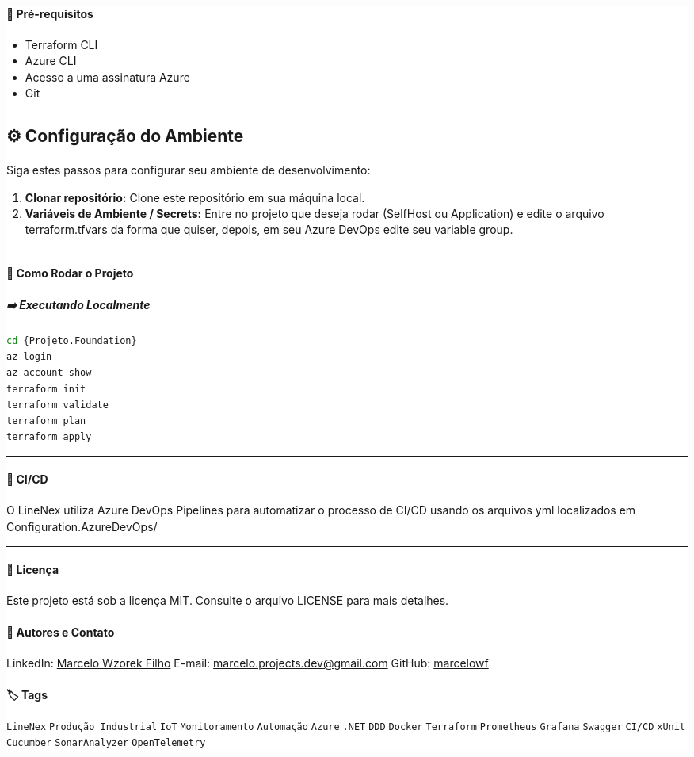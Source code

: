 #### 🔧 Pré-requisitos

- Terraform CLI
- Azure CLI
- Acesso a uma assinatura Azure
- Git

## ⚙️ Configuração do Ambiente

Siga estes passos para configurar seu ambiente de desenvolvimento:

1. **Clonar repositório:**
    Clone este repositório em sua máquina local.
2. **Variáveis de Ambiente / Secrets:**
    Entre no projeto que deseja rodar (SelfHost ou Application) e edite o arquivo terraform.tfvars da forma que quiser, depois, em seu Azure DevOps edite seu variable group.

---

#### 📌 **Como Rodar o Projeto**  

##### ➡️ **Executando Localmente**  

```bash
cd {Projeto.Foundation}
az login
az account show
terraform init
terraform validate
terraform plan
terraform apply
```

---

#### 🧰 CI/CD

O LineNex utiliza Azure DevOps Pipelines para automatizar o processo de CI/CD usando os arquivos yml localizados em Configuration.AzureDevOps/

---

#### 📝 Licença

Este projeto está sob a licença MIT. Consulte o arquivo LICENSE para mais detalhes.

#### 👤 Autores e Contato

LinkedIn: [Marcelo Wzorek Filho](https://www.linkedin.com/in/marcelo-wzorek-filho-132228255/)
E-mail: <marcelo.projects.dev@gmail.com>
GitHub: [marcelowf](https://github.com/marcelowf)

#### 🏷️ Tags

`LineNex` `Produção Industrial` `IoT` `Monitoramento` `Automação` `Azure` `.NET` `DDD` `Docker` `Terraform` `Prometheus` `Grafana` `Swagger` `CI/CD` `xUnit` `Cucumber` `SonarAnalyzer` `OpenTelemetry`
